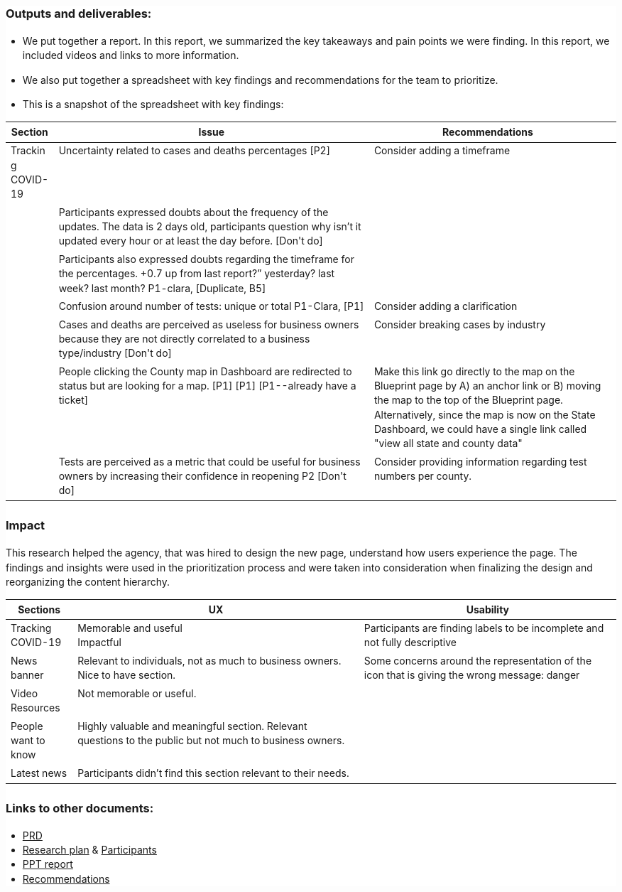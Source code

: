 
### Outputs and deliverables:

- We put together a report. In this report, we summarized the key takeaways and pain points we were finding. In this report, we included videos and links to more information.

- We also put together a spreadsheet with key findings and recommendations for the team to prioritize.

- This is a snapshot of the spreadsheet with key findings:

| Section 	| Issue 	| Recommendations 	|  	|
|-	|-	|-	|-	|
| Tracking COVID-19 	| Uncertainty related to cases and deaths percentages [P2] 	| Consider adding a timeframe 	|  	|
|  	| Participants expressed doubts about the frequency of the updates. The data is 2 days old, participants question why isn’t it updated every hour or at least the day before. [Don't do] 	|  	|  	|
|  	| Participants also expressed doubts regarding the timeframe for the percentages. +0.7 up from last report?” yesterday? last week? last month? P1-clara, [Duplicate, B5] 	|  	|  	|
|  	| Confusion around number of tests: unique or total P1-Clara, [P1] 	| Consider adding a clarification 	|  	|
|  	| Cases and deaths are perceived as useless for business owners because they are not directly correlated to a business type/industry [Don't do] 	| Consider breaking cases by industry 	|  	|
|  	| People clicking the County map in Dashboard are redirected to status but are looking for a map. [P1] [P1] [P1--already have a ticket] 	| Make this link go directly to the map on the Blueprint page by A) an anchor link or B) moving the map to the top of the Blueprint page.<br>Alternatively, since the map is now on the State Dashboard, we could have a single link called "view all state and county data" 	|  	|
|  	| Tests are perceived as a metric that could be useful for business owners by increasing their confidence in reopening P2 [Don't do] 	| Consider providing information regarding test numbers per county. 	|  	|

### Impact

This research helped the agency, that was hired to design the new page, understand how users experience the page. The findings and insights were used in the prioritization process and were taken into consideration when finalizing the design and reorganizing the content hierarchy. 

|   Sections 	| UX 	| Usability 	|
|-	|-	|-	|
|  Tracking COVID-19 	| Memorable and useful<br>Impactful 	| Participants are finding labels to be incomplete and not fully descriptive 	|
|  News banner 	| Relevant to individuals, not as much to business owners. Nice to have section. 	| Some concerns around the representation of the icon that is giving the wrong message: danger 	|
|  Video Resources 	| Not memorable or useful.  	|   	|
| People want to know 	| Highly valuable and meaningful section.  Relevant questions to the public but not much to business owners. 	|   	|
| Latest news 	| Participants didn’t find this section relevant to their needs.  	|   	|


### Links to other documents:

- [PRD](https://docs.google.com/document/u/1/d/1aMIttOJ8KniJTOxHQSdhaSK5tHs_uBEdoaVRTWjSnm0/edit#heading=h.i12kna90w10q)
- [Research plan](https://docs.google.com/document/d/1oyUppAQuXydKguyZ1vVPs-x8qGEDmZZ1ZDiHsmQa7rU/edit) & [Participants](https://docs.google.com/spreadsheets/u/1/d/1aTPJtv0DMKAX3Xzlc301f-AxG0olmD23/edit#gid=374032152)
- [PPT report](https://docs.google.com/presentation/u/1/d/1Zw6XqqLOEv8XfL6zq9w8Dc_SzkGH600uiKs3qHfhNwY/edit#slide=id.g9a2de97527_0_0) 
- [Recommendations](https://docs.google.com/spreadsheets/u/1/d/1a9yiaG27qTeRTMyH2P359nFyzKMaRDIb2mkcVNglQ24/edit#gid=0)
